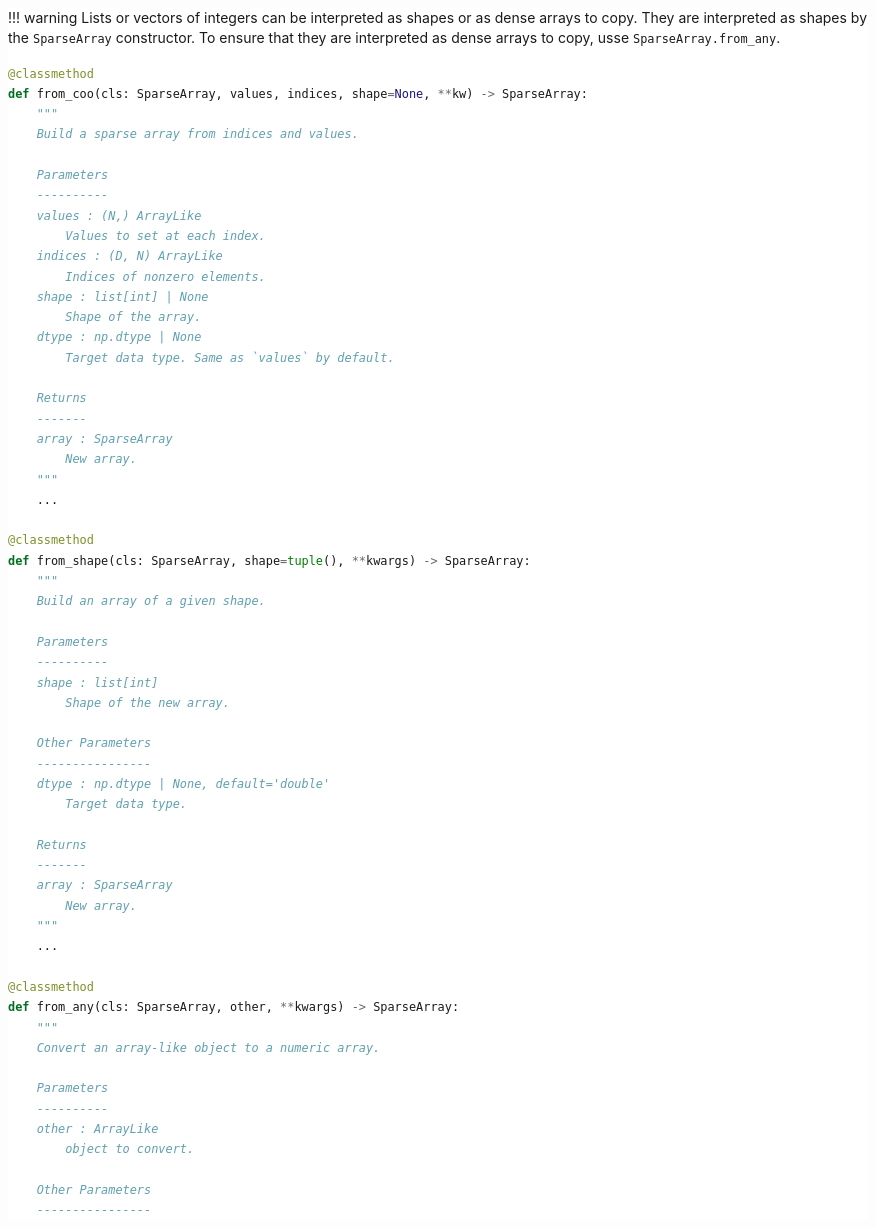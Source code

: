 !!! warning
    Lists or vectors of integers can be interpreted as shapes
    or as dense arrays to copy. They are interpreted as shapes
    by the `SparseArray` constructor. To ensure that they are
    interpreted as dense arrays to copy, usse `SparseArray.from_any`.

```python
@classmethod
def from_coo(cls: SparseArray, values, indices, shape=None, **kw) -> SparseArray:
    """
    Build a sparse array from indices and values.

    Parameters
    ----------
    values : (N,) ArrayLike
        Values to set at each index.
    indices : (D, N) ArrayLike
        Indices of nonzero elements.
    shape : list[int] | None
        Shape of the array.
    dtype : np.dtype | None
        Target data type. Same as `values` by default.

    Returns
    -------
    array : SparseArray
        New array.
    """
    ...

@classmethod
def from_shape(cls: SparseArray, shape=tuple(), **kwargs) -> SparseArray:
    """
    Build an array of a given shape.

    Parameters
    ----------
    shape : list[int]
        Shape of the new array.

    Other Parameters
    ----------------
    dtype : np.dtype | None, default='double'
        Target data type.

    Returns
    -------
    array : SparseArray
        New array.
    """
    ...

@classmethod
def from_any(cls: SparseArray, other, **kwargs) -> SparseArray:
    """
    Convert an array-like object to a numeric array.

    Parameters
    ----------
    other : ArrayLike
        object to convert.

    Other Parameters
    ----------------
```